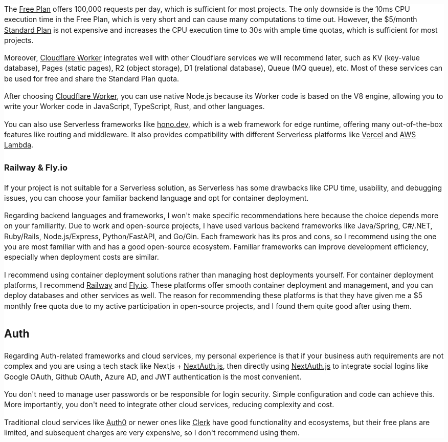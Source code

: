 The [Free Plan](https://developers.cloudflare.com/workers/platform/pricing/#workers) offers 100,000 requests per day, which is sufficient for most projects. The only downside is the 10ms CPU execution time in the Free Plan, which is very short and can cause many computations to time out. However, the $5/month [Standard Plan](https://developers.cloudflare.com/workers/platform/pricing/#workers) is not expensive and increases the CPU execution time to 30s with ample time quotas, which is sufficient for most projects.

Moreover, [Cloudflare Worker](https://workers.cloudflare.com/) integrates well with other Cloudflare services we will recommend later, such as KV (key-value database), Pages (static pages), R2 (object storage), D1 (relational database), Queue (MQ queue), etc. Most of these services can be used for free and share the Standard Plan quota.

After choosing [Cloudflare Worker](https://workers.cloudflare.com/), you can use native Node.js because its Worker code is based on the V8 engine, allowing you to write your Worker code in JavaScript, TypeScript, Rust, and other languages.

You can also use Serverless frameworks like [hono.dev](https://hono.dev/), which is a web framework for edge runtime, offering many out-of-the-box features like routing and middleware. It also provides compatibility with different Serverless platforms like [Vercel](https://vercel.com/) and [AWS Lambda](https://aws.amazon.com/lambda/).

### Railway & Fly.io

If your project is not suitable for a Serverless solution, as Serverless has some drawbacks like CPU time, usability, and debugging issues, you can choose your familiar backend language and opt for container deployment.

Regarding backend languages and frameworks, I won't make specific recommendations here because the choice depends more on your familiarity. Due to work and open-source projects, I have used various backend frameworks like Java/Spring, C#/.NET, Ruby/Rails, Node.js/Express, Python/FastAPI, and Go/Gin. Each framework has its pros and cons, so I recommend using the one you are most familiar with and has a good open-source ecosystem. Familiar frameworks can improve development efficiency, especially when deployment costs are similar.

I recommend using container deployment solutions rather than managing host deployments yourself. For container deployment platforms, I recommend [Railway](https://railway.app/) and [Fly.io](https://fly.io/). These platforms offer smooth container deployment and management, and you can deploy databases and other services as well. The reason for recommending these platforms is that they have given me a $5 monthly free quota due to my active participation in open-source projects, and I found them quite good after using them.

## Auth

Regarding Auth-related frameworks and cloud services, my personal experience is that if your business auth requirements are not complex and you are using a tech stack like Nextjs + [NextAuth.js](https://next-auth.js.org/), then directly using [NextAuth.js](https://next-auth.js.org/) to integrate social logins like Google OAuth, Github OAuth, Azure AD, and JWT authentication is the most convenient.

You don't need to manage user passwords or be responsible for login security. Simple configuration and code can achieve this. More importantly, you don't need to integrate other cloud services, reducing complexity and cost.

Traditional cloud services like [Auth0](https://auth0.com/) or newer ones like [Clerk](https://clerk.com/) have good functionality and ecosystems, but their free plans are limited, and subsequent charges are very expensive, so I don't recommend using them.
